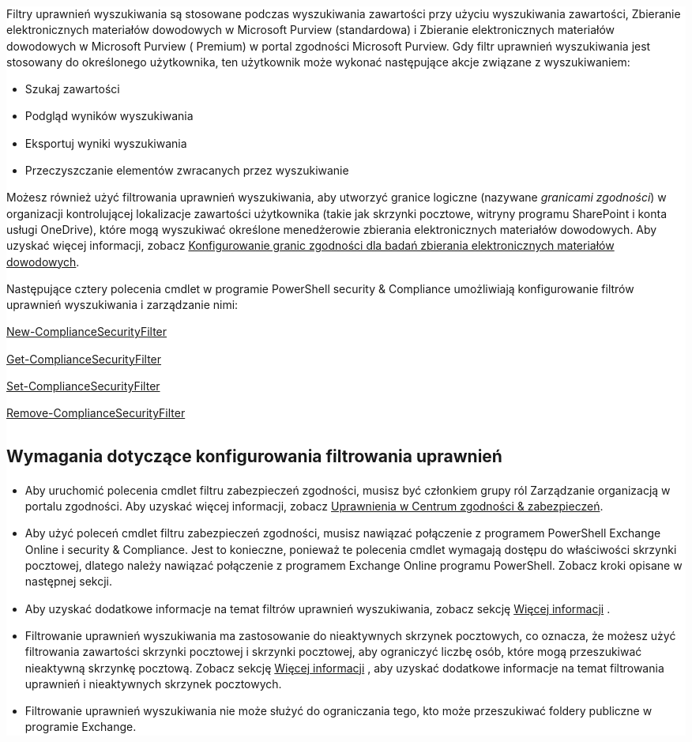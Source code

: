 Filtry uprawnień wyszukiwania są stosowane podczas wyszukiwania zawartości przy użyciu wyszukiwania zawartości, Zbieranie elektronicznych materiałów dowodowych w Microsoft Purview (standardowa) i Zbieranie elektronicznych materiałów dowodowych w Microsoft Purview ( Premium) w portal zgodności Microsoft Purview. Gdy filtr uprawnień wyszukiwania jest stosowany do określonego użytkownika, ten użytkownik może wykonać następujące akcje związane z wyszukiwaniem:

- Szukaj zawartości

- Podgląd wyników wyszukiwania

- Eksportuj wyniki wyszukiwania

- Przeczyszczanie elementów zwracanych przez wyszukiwanie

Możesz również użyć filtrowania uprawnień wyszukiwania, aby utworzyć granice logiczne (nazywane *granicami zgodności*) w organizacji kontrolującej lokalizacje zawartości użytkownika (takie jak skrzynki pocztowe, witryny programu SharePoint i konta usługi OneDrive), które mogą wyszukiwać określone menedżerowie zbierania elektronicznych materiałów dowodowych. Aby uzyskać więcej informacji, zobacz [Konfigurowanie granic zgodności dla badań zbierania elektronicznych materiałów dowodowych](set-up-compliance-boundaries.md).
  
Następujące cztery polecenia cmdlet w programie PowerShell security & Compliance umożliwiają konfigurowanie filtrów uprawnień wyszukiwania i zarządzanie nimi:
  
[New-ComplianceSecurityFilter](#new-compliancesecurityfilter)

[Get-ComplianceSecurityFilter](#get-compliancesecurityfilter)

[Set-ComplianceSecurityFilter](#set-compliancesecurityfilter)

[Remove-ComplianceSecurityFilter](#remove-compliancesecurityfilter)

## <a name="requirements-to-configure-permissions-filtering"></a>Wymagania dotyczące konfigurowania filtrowania uprawnień

- Aby uruchomić polecenia cmdlet filtru zabezpieczeń zgodności, musisz być członkiem grupy ról Zarządzanie organizacją w portalu zgodności. Aby uzyskać więcej informacji, zobacz [Uprawnienia w Centrum zgodności & zabezpieczeń](../security/office-365-security/permissions-in-the-security-and-compliance-center.md).

- Aby użyć poleceń cmdlet filtru zabezpieczeń zgodności, musisz nawiązać połączenie z programem PowerShell Exchange Online i security & Compliance. Jest to konieczne, ponieważ te polecenia cmdlet wymagają dostępu do właściwości skrzynki pocztowej, dlatego należy nawiązać połączenie z programem Exchange Online programu PowerShell. Zobacz kroki opisane w następnej sekcji.

- Aby uzyskać dodatkowe informacje na temat filtrów uprawnień wyszukiwania, zobacz sekcję [Więcej informacji](#more-information) .

- Filtrowanie uprawnień wyszukiwania ma zastosowanie do nieaktywnych skrzynek pocztowych, co oznacza, że możesz użyć filtrowania zawartości skrzynki pocztowej i skrzynki pocztowej, aby ograniczyć liczbę osób, które mogą przeszukiwać nieaktywną skrzynkę pocztową. Zobacz sekcję [Więcej informacji](#more-information) , aby uzyskać dodatkowe informacje na temat filtrowania uprawnień i nieaktywnych skrzynek pocztowych.

- Filtrowanie uprawnień wyszukiwania nie może służyć do ograniczania tego, kto może przeszukiwać foldery publiczne w programie Exchange.
